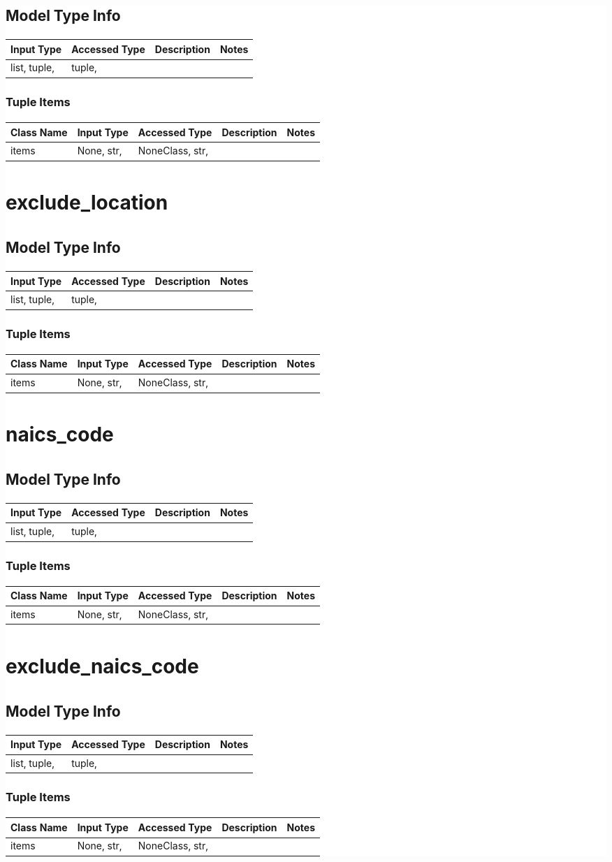 ## Model Type Info
Input Type | Accessed Type | Description | Notes
------------ | ------------- | ------------- | -------------
list, tuple,  | tuple,  |  | 

### Tuple Items
Class Name | Input Type | Accessed Type | Description | Notes
------------- | ------------- | ------------- | ------------- | -------------
items | None, str,  | NoneClass, str,  |  | 

# exclude_location

## Model Type Info
Input Type | Accessed Type | Description | Notes
------------ | ------------- | ------------- | -------------
list, tuple,  | tuple,  |  | 

### Tuple Items
Class Name | Input Type | Accessed Type | Description | Notes
------------- | ------------- | ------------- | ------------- | -------------
items | None, str,  | NoneClass, str,  |  | 

# naics_code

## Model Type Info
Input Type | Accessed Type | Description | Notes
------------ | ------------- | ------------- | -------------
list, tuple,  | tuple,  |  | 

### Tuple Items
Class Name | Input Type | Accessed Type | Description | Notes
------------- | ------------- | ------------- | ------------- | -------------
items | None, str,  | NoneClass, str,  |  | 

# exclude_naics_code

## Model Type Info
Input Type | Accessed Type | Description | Notes
------------ | ------------- | ------------- | -------------
list, tuple,  | tuple,  |  | 

### Tuple Items
Class Name | Input Type | Accessed Type | Description | Notes
------------- | ------------- | ------------- | ------------- | -------------
items | None, str,  | NoneClass, str,  |  | 
